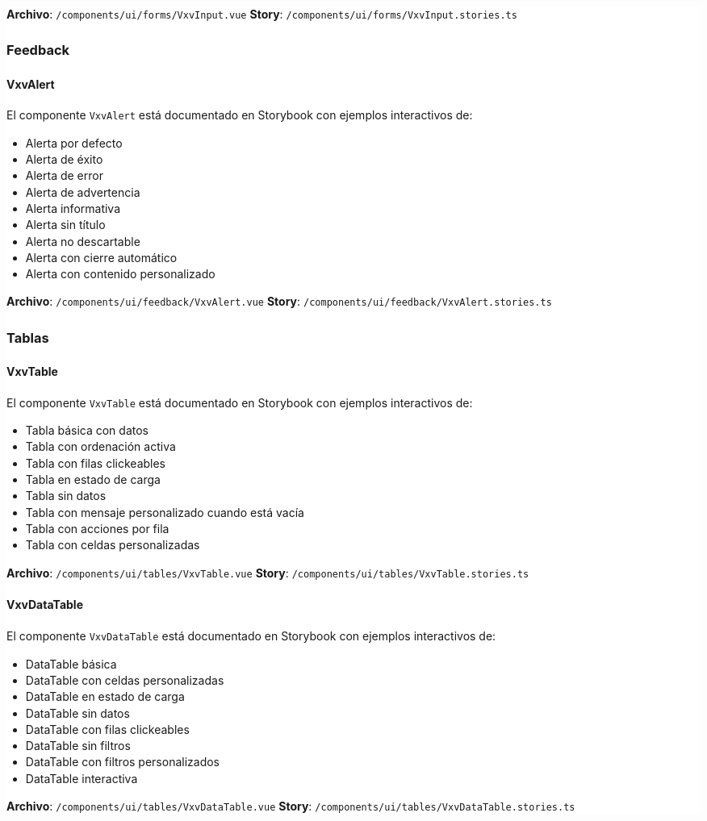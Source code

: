**Archivo**: `/components/ui/forms/VxvInput.vue`
**Story**: `/components/ui/forms/VxvInput.stories.ts`

### Feedback

#### VxvAlert

El componente `VxvAlert` está documentado en Storybook con ejemplos interactivos de:

- Alerta por defecto
- Alerta de éxito
- Alerta de error
- Alerta de advertencia
- Alerta informativa
- Alerta sin título
- Alerta no descartable
- Alerta con cierre automático
- Alerta con contenido personalizado

**Archivo**: `/components/ui/feedback/VxvAlert.vue`
**Story**: `/components/ui/feedback/VxvAlert.stories.ts`

### Tablas

#### VxvTable

El componente `VxvTable` está documentado en Storybook con ejemplos interactivos de:

- Tabla básica con datos
- Tabla con ordenación activa
- Tabla con filas clickeables
- Tabla en estado de carga
- Tabla sin datos
- Tabla con mensaje personalizado cuando está vacía
- Tabla con acciones por fila
- Tabla con celdas personalizadas

**Archivo**: `/components/ui/tables/VxvTable.vue`
**Story**: `/components/ui/tables/VxvTable.stories.ts`

#### VxvDataTable

El componente `VxvDataTable` está documentado en Storybook con ejemplos interactivos de:

- DataTable básica
- DataTable con celdas personalizadas
- DataTable en estado de carga
- DataTable sin datos
- DataTable con filas clickeables
- DataTable sin filtros
- DataTable con filtros personalizados
- DataTable interactiva

**Archivo**: `/components/ui/tables/VxvDataTable.vue`
**Story**: `/components/ui/tables/VxvDataTable.stories.ts`
